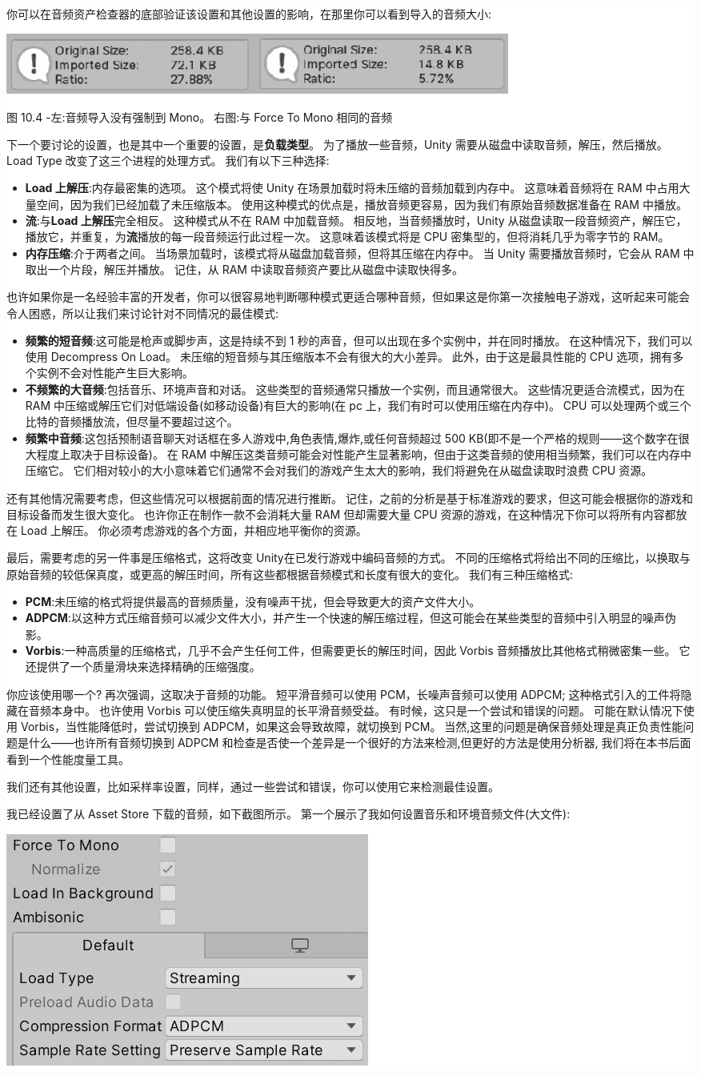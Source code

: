 你可以在音频资产检查器的底部验证该设置和其他设置的影响，在那里你可以看到导入的音频大小:

![Figure 10.4 – Left: audio imported without Force to Mono. Right: same audio with Force To Mono ](img/Figure_10.04_B14199.jpg)

图 10.4 -左:音频导入没有强制到 Mono。 右图:与 Force To Mono 相同的音频

下一个要讨论的设置，也是其中一个重要的设置，是**负载类型**。 为了播放一些音频，Unity 需要从磁盘中读取音频，解压，然后播放。 Load Type 改变了这三个进程的处理方式。 我们有以下三种选择:

*   **Load 上解压**:内存最密集的选项。 这个模式将使 Unity 在场景加载时将未压缩的音频加载到内存中。 这意味着音频将在 RAM 中占用大量空间，因为我们已经加载了未压缩版本。 使用这种模式的优点是，播放音频更容易，因为我们有原始音频数据准备在 RAM 中播放。
*   **流**:与**Load 上解压**完全相反。 这种模式从不在 RAM 中加载音频。 相反地，当音频播放时，Unity 从磁盘读取一段音频资产，解压它，播放它，并重复，为**流**播放的每一段音频运行此过程一次。 这意味着该模式将是 CPU 密集型的，但将消耗几乎为零字节的 RAM。
*   **内存压缩**:介于两者之间。 当场景加载时，该模式将从磁盘加载音频，但将其压缩在内存中。 当 Unity 需要播放音频时，它会从 RAM 中取出一个片段，解压并播放。 记住，从 RAM 中读取音频资产要比从磁盘中读取快得多。

也许如果你是一名经验丰富的开发者，你可以很容易地判断哪种模式更适合哪种音频，但如果这是你第一次接触电子游戏，这听起来可能会令人困惑，所以让我们来讨论针对不同情况的最佳模式:

*   **频繁的短音频**:这可能是枪声或脚步声，这是持续不到 1 秒的声音，但可以出现在多个实例中，并在同时播放。 在这种情况下，我们可以使用 Decompress On Load。 未压缩的短音频与其压缩版本不会有很大的大小差异。 此外，由于这是最具性能的 CPU 选项，拥有多个实例不会对性能产生巨大影响。
*   **不频繁的大音频**:包括音乐、环境声音和对话。 这些类型的音频通常只播放一个实例，而且通常很大。 这些情况更适合流模式，因为在 RAM 中压缩或解压它们对低端设备(如移动设备)有巨大的影响(在 pc 上，我们有时可以使用压缩在内存中)。 CPU 可以处理两个或三个比特的音频播放流，但尽量不要超过这个。
*   **频繁中音频**:这包括预制语音聊天对话框在多人游戏中,角色表情,爆炸,或任何音频超过 500 KB(即不是一个严格的规则——这个数字在很大程度上取决于目标设备)。 在 RAM 中解压这类音频可能会对性能产生显著影响，但由于这类音频的使用相当频繁，我们可以在内存中压缩它。 它们相对较小的大小意味着它们通常不会对我们的游戏产生太大的影响，我们将避免在从磁盘读取时浪费 CPU 资源。

还有其他情况需要考虑，但这些情况可以根据前面的情况进行推断。 记住，之前的分析是基于标准游戏的要求，但这可能会根据你的游戏和目标设备而发生很大变化。 也许你正在制作一款不会消耗大量 RAM 但却需要大量 CPU 资源的游戏，在这种情况下你可以将所有内容都放在 Load 上解压。 你必须考虑游戏的各个方面，并相应地平衡你的资源。

最后，需要考虑的另一件事是压缩格式，这将改变 Unity在已发行游戏中编码音频的方式。 不同的压缩格式将给出不同的压缩比，以换取与原始音频的较低保真度，或更高的解压时间，所有这些都根据音频模式和长度有很大的变化。 我们有三种压缩格式:

*   **PCM**:未压缩的格式将提供最高的音频质量，没有噪声干扰，但会导致更大的资产文件大小。
*   **ADPCM**:以这种方式压缩音频可以减少文件大小，并产生一个快速的解压缩过程，但这可能会在某些类型的音频中引入明显的噪声伪影。
*   **Vorbis**:一种高质量的压缩格式，几乎不会产生任何工件，但需要更长的解压时间，因此 Vorbis 音频播放比其他格式稍微密集一些。 它还提供了一个质量滑块来选择精确的压缩强度。

你应该使用哪一个? 再次强调，这取决于音频的功能。 短平滑音频可以使用 PCM，长噪声音频可以使用 ADPCM; 这种格式引入的工件将隐藏在音频本身中。 也许使用 Vorbis 可以使压缩失真明显的长平滑音频受益。 有时候，这只是一个尝试和错误的问题。 可能在默认情况下使用 Vorbis，当性能降低时，尝试切换到 ADPCM，如果这会导致故障，就切换到 PCM。 当然,这里的问题是确保音频处理是真正负责性能问题是什么——也许所有音频切换到 ADPCM 和检查是否使一个差异是一个很好的方法来检测,但更好的方法是使用分析器, 我们将在本书后面看到一个性能度量工具。

我们还有其他设置，比如采样率设置，同样，通过一些尝试和错误，你可以使用它来检测最佳设置。

我已经设置了从 Asset Store 下载的音频，如下截图所示。 第一个展示了我如何设置音乐和环境音频文件(大文件):

![Figure 10.5 – Music and ambient settings  ](img/Figure_10.05_B14199.jpg)
